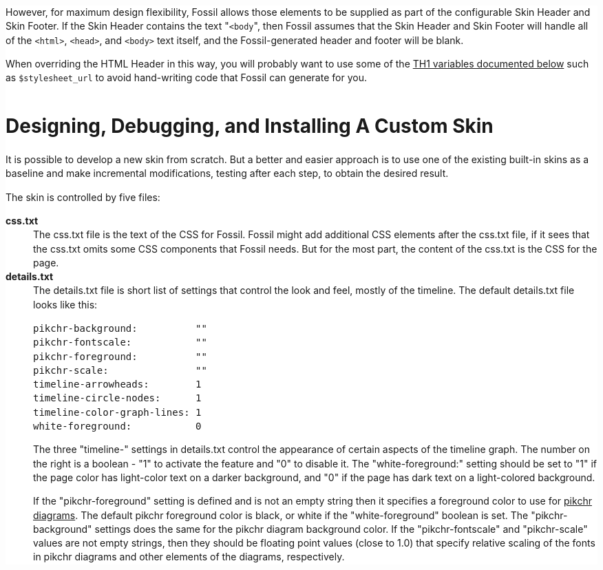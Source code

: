 However, for maximum design flexibility, Fossil allows those elements to be
supplied as part of the configurable Skin Header and Skin Footer.
If the Skin Header contains the text "`<body`", then Fossil assumes that
the Skin Header and Skin Footer will handle all of the `<html>`,
`<head>`, and `<body>` text itself, and the Fossil-generated header and
footer will be blank.

When overriding the HTML Header in this way, you will probably want to use some
of the [TH1 variables documented below](#vars) such as `$stylesheet_url`
to avoid hand-writing code that Fossil can generate for you.

# Designing, Debugging, and Installing A Custom Skin

It is possible to develop a new skin from scratch.  But a better and easier
approach is to use one of the existing built-in skins as a baseline and
make incremental modifications, testing after each step, to obtain the
desired result.

The skin is controlled by five files:

<dl>
<dt><b>css.txt</b></dt>

<dd>The css.txt file is the text of the CSS for Fossil.
Fossil might add additional CSS elements after
the css.txt file, if it sees that the css.txt omits some
CSS components that Fossil needs.  But for the most part,
the content of the css.txt is the CSS for the page.</dd>

<dt><b>details.txt</b><dt>

<dd>The details.txt file is short list of settings that control
the look and feel, mostly of the timeline.  The default
details.txt file looks like this:

<pre>
pikchr-background:          ""
pikchr-fontscale:           ""
pikchr-foreground:          ""
pikchr-scale:               ""
timeline-arrowheads:        1
timeline-circle-nodes:      1
timeline-color-graph-lines: 1
white-foreground:           0
</pre>

The three "timeline-" settings in details.txt control the appearance
of certain aspects of the timeline graph.  The number on the
right is a boolean - "1" to activate the feature and "0" to
disable it.  The "white-foreground:" setting should be set to
"1" if the page color has light-color text on a darker background,
and "0" if the page has dark text on a light-colored background.

If the "pikchr-foreground" setting
is defined and is not an empty string then it specifies a
foreground color to use for [pikchr diagrams](./pikchr.md).  The
default pikchr foreground color is black, or white if the
"white-foreground" boolean is set.  The "pikchr-background"
settings does the same for the pikchr diagram background color.
If the "pikchr-fontscale" and "pikchr-scale" values are not
empty strings, then they should be floating point values (close
to 1.0) that specify relative scaling of the fonts in pikchr
diagrams and other elements of the diagrams, respectively.
</dd>
